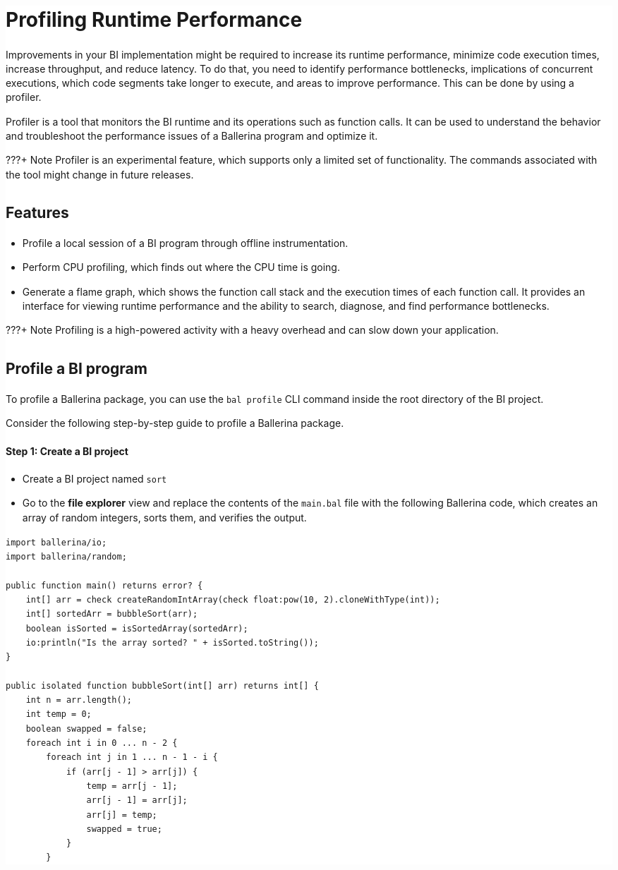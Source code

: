 # Profiling Runtime Performance

Improvements in your BI implementation might be required to increase its runtime performance, minimize code execution times, increase throughput, and reduce latency. To do that, you need to identify performance bottlenecks, implications of concurrent executions, which code segments take longer to execute, and areas to improve performance. This can be done by using a profiler.

Profiler is a tool that monitors the BI runtime and its operations such as function calls. It can be used to understand the behavior and troubleshoot the performance issues of a Ballerina program and optimize it.

???+ Note
    Profiler is an experimental feature, which supports only a limited set of functionality. The commands associated with the tool might change in future releases.

## Features

- Profile a local session of a BI program through offline instrumentation.

- Perform CPU profiling, which finds out where the CPU time is going.

- Generate a flame graph, which shows the function call stack and the execution times of each function call. It provides an interface for viewing runtime performance and the ability to search, diagnose, and find performance bottlenecks.

???+ Note
    Profiling is a high-powered activity with a heavy overhead and can slow down your application.

## Profile a BI program

To profile a Ballerina package, you can use the `bal profile` CLI command inside the root directory of the BI project.

Consider the following step-by-step guide to profile a Ballerina package.

#### Step 1: Create a BI project

* Create a BI project named `sort`

* Go to the **file explorer** view and replace the contents of the `main.bal` file with the following Ballerina code, which creates an array of random integers, sorts them, and verifies the output.

```ballerina
import ballerina/io;
import ballerina/random;

public function main() returns error? {
    int[] arr = check createRandomIntArray(check float:pow(10, 2).cloneWithType(int));
    int[] sortedArr = bubbleSort(arr);
    boolean isSorted = isSortedArray(sortedArr);
    io:println("Is the array sorted? " + isSorted.toString());
}

public isolated function bubbleSort(int[] arr) returns int[] {
    int n = arr.length();
    int temp = 0;
    boolean swapped = false;
    foreach int i in 0 ... n - 2 {
        foreach int j in 1 ... n - 1 - i {
            if (arr[j - 1] > arr[j]) {
                temp = arr[j - 1];
                arr[j - 1] = arr[j];
                arr[j] = temp;
                swapped = true;
            }
        }
```